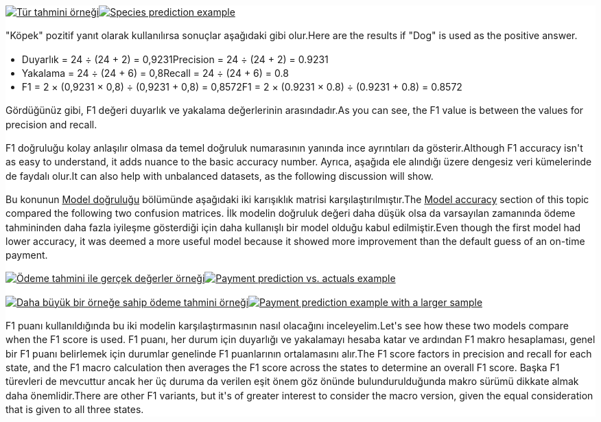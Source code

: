 <span data-ttu-id="c01a6-204">[![Tür tahmini örneği](./media/species-prediction-matrix.png)](./media/species-prediction-matrix.png)</span><span class="sxs-lookup"><span data-stu-id="c01a6-204">[![Species prediction example](./media/species-prediction-matrix.png)](./media/species-prediction-matrix.png)</span></span>

<span data-ttu-id="c01a6-205">"Köpek" pozitif yanıt olarak kullanılırsa sonuçlar aşağıdaki gibi olur.</span><span class="sxs-lookup"><span data-stu-id="c01a6-205">Here are the results if "Dog" is used as the positive answer.</span></span>

- <span data-ttu-id="c01a6-206">Duyarlık = 24 ÷ (24 + 2) = 0,9231</span><span class="sxs-lookup"><span data-stu-id="c01a6-206">Precision = 24 ÷ (24 + 2) = 0.9231</span></span>
- <span data-ttu-id="c01a6-207">Yakalama = 24 ÷ (24 + 6) = 0,8</span><span class="sxs-lookup"><span data-stu-id="c01a6-207">Recall = 24 ÷ (24 + 6) = 0.8</span></span>
- <span data-ttu-id="c01a6-208">F1 = 2 × (0,9231 × 0,8) ÷ (0,9231 + 0,8) = 0,8572</span><span class="sxs-lookup"><span data-stu-id="c01a6-208">F1 = 2 × (0.9231 × 0.8) ÷ (0.9231 + 0.8) = 0.8572</span></span>

<span data-ttu-id="c01a6-209">Gördüğünüz gibi, F1 değeri duyarlık ve yakalama değerlerinin arasındadır.</span><span class="sxs-lookup"><span data-stu-id="c01a6-209">As you can see, the F1 value is between the values for precision and recall.</span></span>

<span data-ttu-id="c01a6-210">F1 doğruluğu kolay anlaşılır olmasa da temel doğruluk numarasının yanında ince ayrıntıları da gösterir.</span><span class="sxs-lookup"><span data-stu-id="c01a6-210">Although F1 accuracy isn't as easy to understand, it adds nuance to the basic accuracy number.</span></span> <span data-ttu-id="c01a6-211">Ayrıca, aşağıda ele alındığı üzere dengesiz veri kümelerinde de faydalı olur.</span><span class="sxs-lookup"><span data-stu-id="c01a6-211">It can also help with unbalanced datasets, as the following discussion will show.</span></span>

<span data-ttu-id="c01a6-212">Bu konunun [Model doğruluğu](#classify-machine-learning-accuracy) bölümünde aşağıdaki iki karışıklık matrisi karşılaştırılmıştır.</span><span class="sxs-lookup"><span data-stu-id="c01a6-212">The [Model accuracy](#classify-machine-learning-accuracy) section of this topic compared the following two confusion matrices.</span></span> <span data-ttu-id="c01a6-213">İlk modelin doğruluk değeri daha düşük olsa da varsayılan zamanında ödeme tahmininden daha fazla iyileşme gösterdiği için daha kullanışlı bir model olduğu kabul edilmiştir.</span><span class="sxs-lookup"><span data-stu-id="c01a6-213">Even though the first model had lower accuracy, it was deemed a more useful model because it showed more improvement than the default guess of an on-time payment.</span></span>

<span data-ttu-id="c01a6-214">[![Ödeme tahmini ile gerçek değerler örneği](./media/payment-prediction-matrix.png)](payment-prediction-matrix.png)</span><span class="sxs-lookup"><span data-stu-id="c01a6-214">[![Payment prediction vs. actuals example](./media/payment-prediction-matrix.png)](payment-prediction-matrix.png)</span></span>

<span data-ttu-id="c01a6-215">[![Daha büyük bir örneğe sahip ödeme tahmini örneği](./media/payment-prediction-matrix-2.png)](payment-prediction-matrix-2.png)</span><span class="sxs-lookup"><span data-stu-id="c01a6-215">[![Payment prediction example with a larger sample](./media/payment-prediction-matrix-2.png)](payment-prediction-matrix-2.png)</span></span>

<span data-ttu-id="c01a6-216">F1 puanı kullanıldığında bu iki modelin karşılaştırmasının nasıl olacağını inceleyelim.</span><span class="sxs-lookup"><span data-stu-id="c01a6-216">Let's see how these two models compare when the F1 score is used.</span></span> <span data-ttu-id="c01a6-217">F1 puanı, her durum için duyarlığı ve yakalamayı hesaba katar ve ardından F1 makro hesaplaması, genel bir F1 puanı belirlemek için durumlar genelinde F1 puanlarının ortalamasını alır.</span><span class="sxs-lookup"><span data-stu-id="c01a6-217">The F1 score factors in precision and recall for each state, and the F1 macro calculation then averages the F1 score across the states to determine an overall F1 score.</span></span> <span data-ttu-id="c01a6-218">Başka F1 türevleri de mevcuttur ancak her üç duruma da verilen eşit önem göz önünde bulundurulduğunda makro sürümü dikkate almak daha önemlidir.</span><span class="sxs-lookup"><span data-stu-id="c01a6-218">There are other F1 variants, but it's of greater interest to consider the macro version, given the equal consideration that is given to all three states.</span></span>
